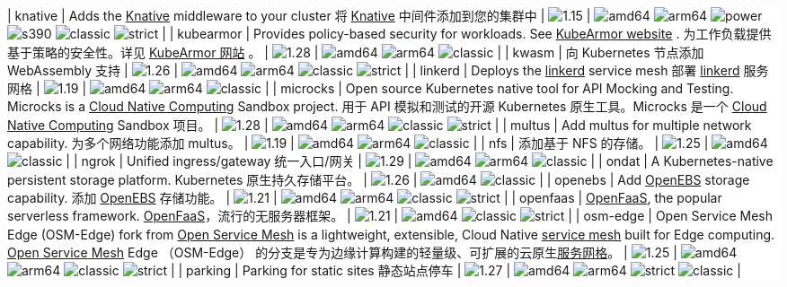 | knative        | Adds the [Knative](https://knative.dev/) middleware to your cluster 将 [Knative](https://knative.dev/) 中间件添加到您的集群中 | ![1.15](https://img.shields.io/badge/From-1.15-2a2?logo=kubernetes&labelColor=ddd) | ![amd64](https://img.shields.io/badge/amd64-%E2%9C%93-383) ![arm64](https://img.shields.io/badge/arm64-%E2%9C%93-orange) ![power](https://img.shields.io/badge/POWER-%E2%9C%93-699) ![s390](https://img.shields.io/badge/S390-%E2%9C%93-484) ![classic](https://img.shields.io/badge/classic-%E2%9C%93-338) ![strict](https://img.shields.io/badge/strict-%E2%9C%93-85f) |
| kubearmor      | Provides policy-based security for workloads. See [KubeArmor website](https://kubearmor.io/) . 为工作负载提供基于策略的安全性。详见 [KubeArmor 网站](https://kubearmor.io/) 。 | ![1.28](https://img.shields.io/badge/From-1.28-2a2?logo=kubernetes&labelColor=ddd) | ![amd64](https://img.shields.io/badge/amd64-%E2%9C%93-383) ![arm64](https://img.shields.io/badge/arm64-%E2%9C%93-orange) ![classic](https://img.shields.io/badge/classic-%E2%9C%93-338) |
| kwasm          | 向 Kubernetes 节点添加 WebAssembly 支持                      | ![1.26](https://img.shields.io/badge/From-1.26-2a2?logo=kubernetes&labelColor=ddd) | ![amd64](https://img.shields.io/badge/amd64-%E2%9C%93-383) ![arm64](https://img.shields.io/badge/arm64-%E2%9C%93-orange) ![classic](https://img.shields.io/badge/classic-%E2%9C%93-338) ![strict](https://img.shields.io/badge/strict-%E2%9C%93-85f) |
| linkerd        | Deploys the [linkerd](https://linkerd.io/2/overview/) service mesh 部署 [linkerd](https://linkerd.io/2/overview/) 服务网格 | ![1.19](https://img.shields.io/badge/From-1.19-2a2?logo=kubernetes&labelColor=ddd) | ![amd64](https://img.shields.io/badge/amd64-%E2%9C%93-383) ![arm64](https://img.shields.io/badge/arm64-%E2%9C%93-orange) ![classic](https://img.shields.io/badge/classic-%E2%9C%93-338) |
| microcks       | Open source Kubernetes native tool for API Mocking and Testing. Microcks is a [Cloud Native Computing](https://www.cncf.io/) Sandbox project. 用于 API 模拟和测试的开源 Kubernetes 原生工具。Microcks 是一个 [Cloud Native Computing](https://www.cncf.io/) Sandbox 项目。 | ![1.28](https://img.shields.io/badge/From-1.28-2a2?logo=kubernetes&labelColor=ddd) | ![amd64](https://img.shields.io/badge/amd64-%E2%9C%93-383) ![arm64](https://img.shields.io/badge/arm64-%E2%9C%93-orange) ![classic](https://img.shields.io/badge/classic-%E2%9C%93-338) ![strict](https://img.shields.io/badge/strict-%E2%9C%93-85f) |
| multus         | Add multus for multiple network capability. 为多个网络功能添加 multus。 | ![1.19](https://img.shields.io/badge/From-1.19-2a2?logo=kubernetes&labelColor=ddd) | ![amd64](https://img.shields.io/badge/amd64-%E2%9C%93-383) ![arm64](https://img.shields.io/badge/arm64-%E2%9C%93-orange) ![classic](https://img.shields.io/badge/classic-%E2%9C%93-338) |
| nfs            | 添加基于 NFS 的存储。                                        | ![1.25](https://img.shields.io/badge/From-1.25-2a2?logo=kubernetes&labelColor=ddd) | ![amd64](https://img.shields.io/badge/amd64-%E2%9C%93-383) ![classic](https://img.shields.io/badge/classic-%E2%9C%93-338) |
| ngrok          | Unified ingress/gateway 统一入口/网关                        | ![1.29](https://img.shields.io/badge/From-1.29-2a2?logo=kubernetes&labelColor=ddd) | ![amd64](https://img.shields.io/badge/amd64-%E2%9C%93-383) ![arm64](https://img.shields.io/badge/arm64-%E2%9C%93-orange) ![classic](https://img.shields.io/badge/classic-%E2%9C%93-338) |
| ondat          | A Kubernetes-native persistent storage platform. Kubernetes 原生持久存储平台。 | ![1.26](https://img.shields.io/badge/From-1.26-2a2?logo=kubernetes&labelColor=ddd) | ![amd64](https://img.shields.io/badge/amd64-%E2%9C%93-383) ![classic](https://img.shields.io/badge/classic-%E2%9C%93-338) |
| openebs        | Add [OpenEBS](https://openebs.io/) storage capability. 添加 [OpenEBS](https://openebs.io/) 存储功能。 | ![1.21](https://img.shields.io/badge/From-1.21-2a2?logo=kubernetes&labelColor=ddd) | ![amd64](https://img.shields.io/badge/amd64-%E2%9C%93-383) ![arm64](https://img.shields.io/badge/arm64-%E2%9C%93-orange) ![classic](https://img.shields.io/badge/classic-%E2%9C%93-338) ![strict](https://img.shields.io/badge/strict-%E2%9C%93-85f) |
| openfaas       | [OpenFaaS](https://www.openfaas.com/), the popular serverless framework. [OpenFaaS](https://www.openfaas.com/)，流行的无服务器框架。 | ![1.21](https://img.shields.io/badge/From-1.21-2a2?logo=kubernetes&labelColor=ddd) | ![amd64](https://img.shields.io/badge/amd64-%E2%9C%93-383) ![classic](https://img.shields.io/badge/classic-%E2%9C%93-338) ![strict](https://img.shields.io/badge/strict-%E2%9C%93-85f) |
| osm-edge       | Open Service Mesh Edge (OSM-Edge) fork from [Open Service Mesh](https://github.com/openservicemesh/osm) is a lightweight, extensible, Cloud Native [service mesh](https://en.wikipedia.org/wiki/Service_mesh) built for Edge computing. [Open Service Mesh](https://github.com/openservicemesh/osm) Edge （OSM-Edge） 的分支是专为边缘计算构建的轻量级、可扩展的云原生[服务网格](https://en.wikipedia.org/wiki/Service_mesh)。 | ![1.25](https://img.shields.io/badge/From-1.25-2a2?logo=kubernetes&labelColor=ddd) | ![amd64](https://img.shields.io/badge/amd64-%E2%9C%93-383) ![arm64](https://img.shields.io/badge/arm64-%E2%9C%93-orange) ![classic](https://img.shields.io/badge/classic-%E2%9C%93-338) ![strict](https://img.shields.io/badge/strict-%E2%9C%93-85f) |
| parking        | Parking for static sites 静态站点停车                        | ![1.27](https://img.shields.io/badge/From-1.27-2a2?logo=kubernetes&labelColor=ddd) | ![amd64](https://img.shields.io/badge/amd64-%E2%9C%93-383) ![arm64](https://img.shields.io/badge/arm64-%E2%9C%93-orange) ![strict](https://img.shields.io/badge/strict-%E2%9C%93-85f) ![classic](https://img.shields.io/badge/classic-%E2%9C%93-338) |